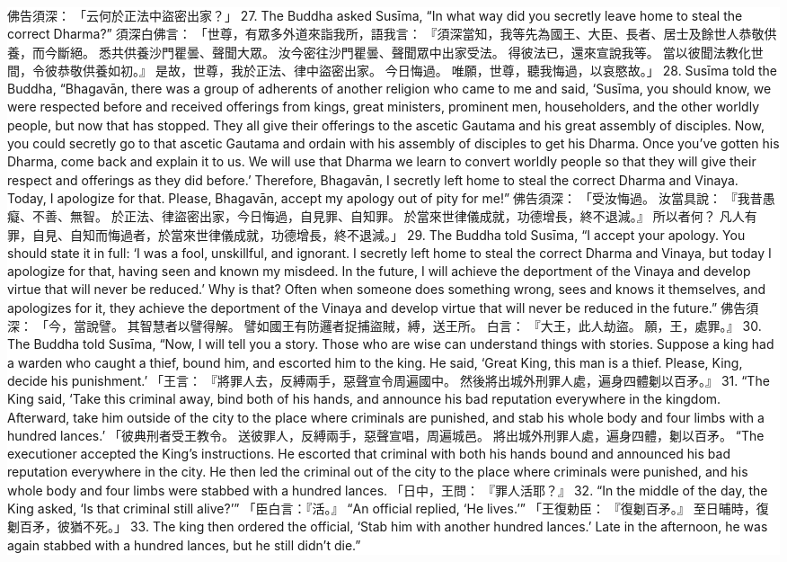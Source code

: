   </tr>
  <tr>
    <td class='ch' title='t99.2.97c8'>佛告須深： 「云何於正法中盜密出家？」</td>
    <td id='p27'>27. The Buddha asked Susīma, “In what way did you secretly leave home to steal the correct Dharma?”</td>
  </tr>
  <tr>
    <td class='ch' title='t99.2.97c9'>須深白佛言： 「世尊，有眾多外道來詣我所，語我言： 『須深當知，我等先為國王、大臣、長者、居士及餘世人恭敬供養，而今斷絕。 悉共供養沙門瞿曇、聲聞大眾。 汝今密往沙門瞿曇、聲聞眾中出家受法。 得彼法已，還來宣說我等。 當以彼聞法教化世間，令彼恭敬供養如初。』 是故，世尊，我於正法、律中盜密出家。 今日悔過。 唯願，世尊，聽我悔過，以哀愍故。」</td>
    <td id='p28'>28. Susīma told the Buddha, “Bhagavān, there was a group of adherents of another religion who came to me and said, ‘Susīma, you should know, we were respected before and received offerings from kings, great ministers, prominent men, householders, and the other worldly people, but now that has stopped. They all give their offerings to the ascetic Gautama and his great assembly of disciples. Now, you could secretly go to that ascetic Gautama and ordain with his assembly of disciples to get his Dharma. Once you’ve gotten his Dharma, come back and explain it to us. We will use that Dharma we learn to convert worldly people so that they will give their respect and offerings as they did before.’ Therefore, Bhagavān, I secretly left home to steal the correct Dharma and Vinaya. Today, I apologize for that. Please, Bhagavān, accept my apology out of pity for me!”</td>
  </tr>
  <tr>
    <td class='ch' title='t99.2.97c17'>佛告須深： 「受汝悔過。 汝當具說： 『我昔愚癡、不善、無智。 於正法、律盜密出家，今日悔過，自見罪、自知罪。 於當來世律儀成就，功德增長，終不退減。』 所以者何？ 凡人有罪，自見、自知而悔過者，於當來世律儀成就，功德增長，終不退減。」</td>
    <td id='p29'>29. The Buddha told Susīma, “I accept your apology. You should state it in full: ‘I was a fool, unskillful, and ignorant. I secretly left home to steal the correct Dharma and Vinaya, but today I apologize for that, having seen and known my misdeed. In the future, I will achieve the deportment of the Vinaya and develop virtue that will never be reduced.’ Why is that? Often when someone does something wrong, sees and knows it themselves, and apologizes for it, they achieve the deportment of the Vinaya and develop virtue that will never be reduced in the future.”</td>
  </tr>
  <tr>
    <td class='ch' title='t99.2.97c23'>佛告須深： 「今，當說譬。 其智慧者以譬得解。 譬如國王有防邏者捉捕盜賊，縛，送王所。 白言： 『大王，此人劫盜。 願，王，處罪。』</td>
    <td id='p30'>30. The Buddha told Susīma, “Now, I will tell you a story. Those who are wise can understand things with stories. Suppose a king had a warden who caught a thief, bound him, and escorted him to the king. He said, ‘Great King, this man is a thief. Please, King, decide his punishment.’</td>
  </tr>
  <tr>
    <td class='ch' title='t99.2.97c26'>「王言： 『將罪人去，反縛兩手，惡聲宣令周遍國中。 然後將出城外刑罪人處，遍身四體劖以百矛。』</td>
    <td id='p31'>31. “The King said, ‘Take this criminal away, bind both of his hands, and announce his bad reputation everywhere in the kingdom. Afterward, take him outside of the city to the place where criminals are punished, and stab his whole body and four limbs with a hundred lances.’</td>
  </tr>
  <tr>
    <td class='ch' title='t99.2.97c28'>「彼典刑者受王教令。 送彼罪人，反縛兩手，惡聲宣唱，周遍城邑。 將出城外刑罪人處，遍身四體，劖以百矛。</td>
    <td>“The executioner accepted the King’s instructions. He escorted that criminal with both his hands bound and announced his bad reputation everywhere in the city. He then led the criminal out of the city to the place where criminals were punished, and his whole body and four limbs were stabbed with a hundred lances.</td>
  </tr>
  <tr>
    <td class='ch' title='t99.2.98a1'>「日中，王問： 『罪人活耶？』</td>
    <td id='p32'>32. “In the middle of the day, the King asked, ‘Is that criminal still alive?’”</td>
  </tr>
  <tr>
    <td class='ch' title='t99.2.98a2'>「臣白言：『活。』</td>
    <td>“An official replied, ‘He lives.’”</td>
  </tr>
  <tr>
    <td class='ch' title='t99.2.98a2'>「王復勅臣： 『復劖百矛。』 至日晡時，復劖百矛，彼猶不死。」</td>
    <td id='p33'>33. The king then ordered the official, ‘Stab him with another hundred lances.’ Late in the afternoon, he was again stabbed with a hundred lances, but he still didn’t die.”</td>
  </tr>
